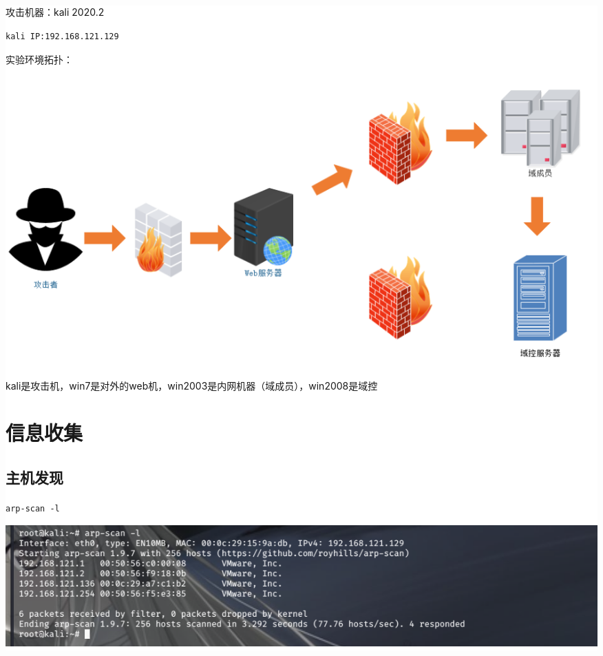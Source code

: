 攻击机器：kali 2020.2

```armasm
kali IP:192.168.121.129
```

实验环境拓扑：

![image-20220525145408393](images/3.png)

kali是攻击机，win7是对外的web机，win2003是内网机器（域成员），win2008是域控

# 信息收集

## 主机发现

```
arp-scan -l
```

![image-20220521142336547](images/4.png)
